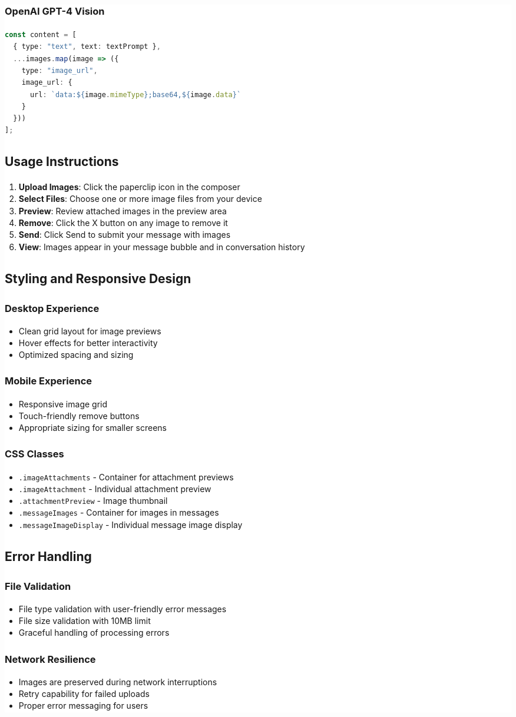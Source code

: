 ### OpenAI GPT-4 Vision
```typescript
const content = [
  { type: "text", text: textPrompt },
  ...images.map(image => ({
    type: "image_url",
    image_url: {
      url: `data:${image.mimeType};base64,${image.data}`
    }
  }))
];
```

## Usage Instructions

1. **Upload Images**: Click the paperclip icon in the composer
2. **Select Files**: Choose one or more image files from your device
3. **Preview**: Review attached images in the preview area
4. **Remove**: Click the X button on any image to remove it
5. **Send**: Click Send to submit your message with images
6. **View**: Images appear in your message bubble and in conversation history

## Styling and Responsive Design

### Desktop Experience
- Clean grid layout for image previews
- Hover effects for better interactivity
- Optimized spacing and sizing

### Mobile Experience
- Responsive image grid
- Touch-friendly remove buttons
- Appropriate sizing for smaller screens

### CSS Classes
- `.imageAttachments` - Container for attachment previews
- `.imageAttachment` - Individual attachment preview
- `.attachmentPreview` - Image thumbnail
- `.messageImages` - Container for images in messages
- `.messageImageDisplay` - Individual message image display

## Error Handling

### File Validation
- File type validation with user-friendly error messages
- File size validation with 10MB limit
- Graceful handling of processing errors

### Network Resilience
- Images are preserved during network interruptions
- Retry capability for failed uploads
- Proper error messaging for users
